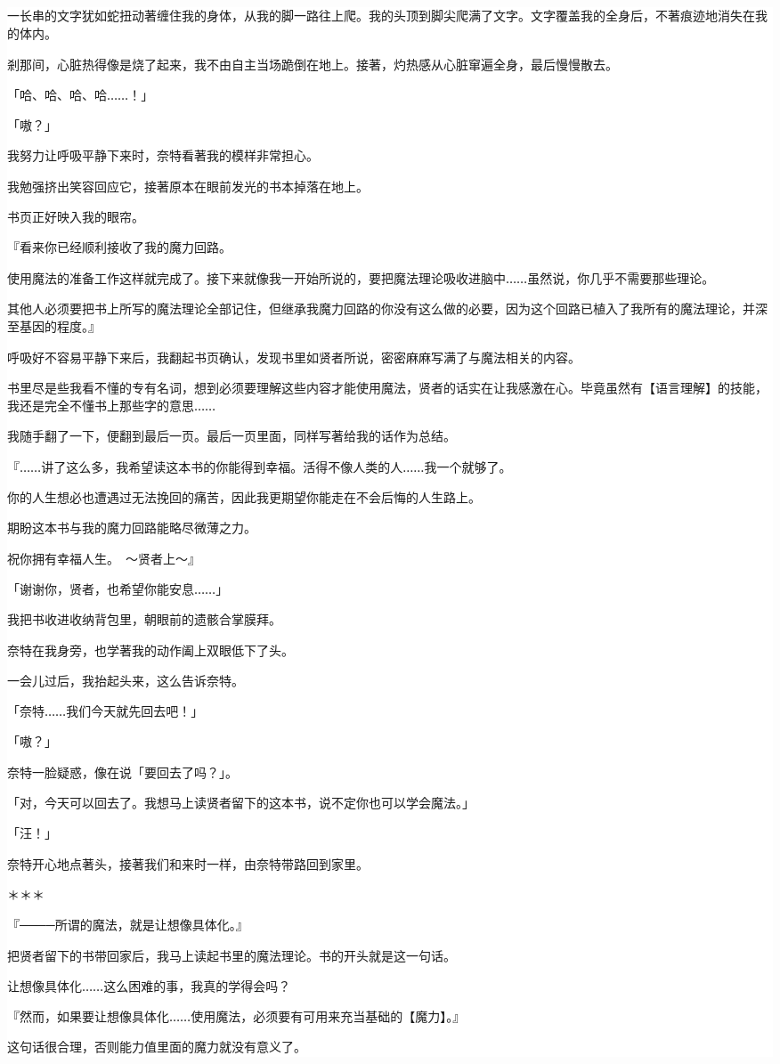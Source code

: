 一长串的文字犹如蛇扭动著缠住我的身体，从我的脚一路往上爬。我的头顶到脚尖爬满了文字。文字覆盖我的全身后，不著痕迹地消失在我的体内。

剎那间，心脏热得像是烧了起来，我不由自主当场跪倒在地上。接著，灼热感从心脏窜遍全身，最后慢慢散去。

「哈、哈、哈、哈……！」

「嗷？」

我努力让呼吸平静下来时，奈特看著我的模样非常担心。

我勉强挤出笑容回应它，接著原本在眼前发光的书本掉落在地上。

书页正好映入我的眼帘。

『看来你已经顺利接收了我的魔力回路。

使用魔法的准备工作这样就完成了。接下来就像我一开始所说的，要把魔法理论吸收进脑中……虽然说，你几乎不需要那些理论。

其他人必须要把书上所写的魔法理论全部记住，但继承我魔力回路的你没有这么做的必要，因为这个回路已植入了我所有的魔法理论，并深至基因的程度。』

呼吸好不容易平静下来后，我翻起书页确认，发现书里如贤者所说，密密麻麻写满了与魔法相关的内容。

书里尽是些我看不懂的专有名词，想到必须要理解这些内容才能使用魔法，贤者的话实在让我感激在心。毕竟虽然有【语言理解】的技能，我还是完全不懂书上那些字的意思……

我随手翻了一下，便翻到最后一页。最后一页里面，同样写著给我的话作为总结。

『……讲了这么多，我希望读这本书的你能得到幸福。活得不像人类的人……我一个就够了。

你的人生想必也遭遇过无法挽回的痛苦，因此我更期望你能走在不会后悔的人生路上。

期盼这本书与我的魔力回路能略尽微薄之力。

祝你拥有幸福人生。　～贤者上～』

「谢谢你，贤者，也希望你能安息……」

我把书收进收纳背包里，朝眼前的遗骸合掌膜拜。

奈特在我身旁，也学著我的动作阖上双眼低下了头。

一会儿过后，我抬起头来，这么告诉奈特。

「奈特……我们今天就先回去吧！」

「嗷？」

奈特一脸疑惑，像在说「要回去了吗？」。

「对，今天可以回去了。我想马上读贤者留下的这本书，说不定你也可以学会魔法。」

「汪！」

奈特开心地点著头，接著我们和来时一样，由奈特带路回到家里。

＊＊＊

『────所谓的魔法，就是让想像具体化。』

把贤者留下的书带回家后，我马上读起书里的魔法理论。书的开头就是这一句话。

让想像具体化……这么困难的事，我真的学得会吗？

『然而，如果要让想像具体化……使用魔法，必须要有可用来充当基础的【魔力】。』

这句话很合理，否则能力值里面的魔力就没有意义了。
